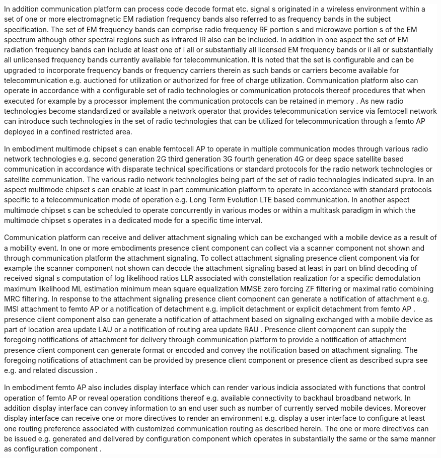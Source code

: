 In addition communication platform can process code decode format etc. signal s originated in a wireless environment within a set of one or more electromagnetic EM radiation frequency bands also referred to as frequency bands in the subject specification. The set of EM frequency bands can comprise radio frequency RF portion s and microwave portion s of the EM spectrum although other spectral regions such as infrared IR also can be included. In addition in one aspect the set of EM radiation frequency bands can include at least one of i all or substantially all licensed EM frequency bands or ii all or substantially all unlicensed frequency bands currently available for telecommunication. It is noted that the set is configurable and can be upgraded to incorporate frequency bands or frequency carriers therein as such bands or carriers become available for telecommunication e.g. auctioned for utilization or authorized for free of charge utilization. Communication platform also can operate in accordance with a configurable set of radio technologies or communication protocols thereof procedures that when executed for example by a processor implement the communication protocols can be retained in memory . As new radio technologies become standardized or available a network operator that provides telecommunication service via femtocell network can introduce such technologies in the set of radio technologies that can be utilized for telecommunication through a femto AP deployed in a confined restricted area.

In embodiment multimode chipset s can enable femtocell AP to operate in multiple communication modes through various radio network technologies e.g. second generation 2G third generation 3G fourth generation 4G or deep space satellite based communication in accordance with disparate technical specifications or standard protocols for the radio network technologies or satellite communication. The various radio network technologies being part of the set of radio technologies indicated supra. In an aspect multimode chipset s can enable at least in part communication platform to operate in accordance with standard protocols specific to a telecommunication mode of operation e.g. Long Term Evolution LTE based communication. In another aspect multimode chipset s can be scheduled to operate concurrently in various modes or within a multitask paradigm in which the multimode chipset s operates in a dedicated mode for a specific time interval.

Communication platform can receive and deliver attachment signaling which can be exchanged with a mobile device as a result of a mobility event. In one or more embodiments presence client component can collect via a scanner component not shown and through communication platform the attachment signaling. To collect attachment signaling presence client component via for example the scanner component not shown can decode the attachment signaling based at least in part on blind decoding of received signal s computation of log likelihood ratios LLR associated with constellation realization for a specific demodulation maximum likelihood ML estimation minimum mean square equalization MMSE zero forcing ZF filtering or maximal ratio combining MRC filtering. In response to the attachment signaling presence client component can generate a notification of attachment e.g. IMSI attachment to femto AP or a notification of detachment e.g. implicit detachment or explicit detachment from femto AP . presence client component also can generate a notification of attachment based on signaling exchanged with a mobile device as part of location area update LAU or a notification of routing area update RAU . Presence client component can supply the foregoing notifications of attachment for delivery through communication platform to provide a notification of attachment presence client component can generate format or encoded and convey the notification based on attachment signaling. The foregoing notifications of attachment can be provided by presence client component or presence client as described supra see e.g. and related discussion .

In embodiment femto AP also includes display interface which can render various indicia associated with functions that control operation of femto AP or reveal operation conditions thereof e.g. available connectivity to backhaul broadband network. In addition display interface can convey information to an end user such as number of currently served mobile devices. Moreover display interface can receive one or more directives to render an environment e.g. display a user interface to configure at least one routing preference associated with customized communication routing as described herein. The one or more directives can be issued e.g. generated and delivered by configuration component which operates in substantially the same or the same manner as configuration component .
